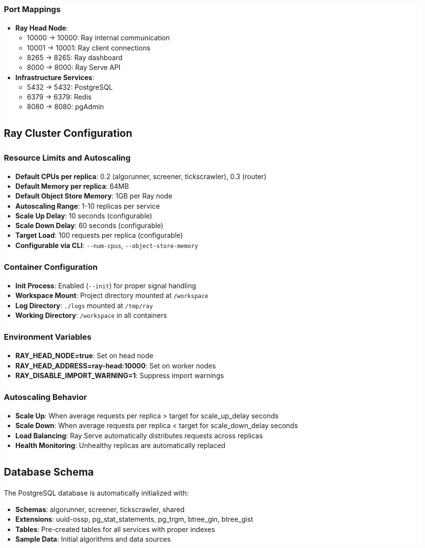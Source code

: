 ### Port Mappings
- **Ray Head Node**:
  - 10000 → 10000: Ray internal communication
  - 10001 → 10001: Ray client connections  
  - 8265 → 8265: Ray dashboard
  - 8000 → 8000: Ray Serve API
- **Infrastructure Services**:
  - 5432 → 5432: PostgreSQL
  - 6379 → 6379: Redis
  - 8080 → 8080: pgAdmin

## Ray Cluster Configuration

### Resource Limits and Autoscaling
- **Default CPUs per replica**: 0.2 (algorunner, screener, tickscrawler), 0.3 (router)
- **Default Memory per replica**: 64MB
- **Default Object Store Memory**: 1GB per Ray node
- **Autoscaling Range**: 1-10 replicas per service
- **Scale Up Delay**: 10 seconds (configurable)
- **Scale Down Delay**: 60 seconds (configurable)
- **Target Load**: 100 requests per replica (configurable)
- **Configurable via CLI**: `--num-cpus`, `--object-store-memory`

### Container Configuration
- **Init Process**: Enabled (`--init`) for proper signal handling
- **Workspace Mount**: Project directory mounted at `/workspace`
- **Log Directory**: `./logs` mounted at `/tmp/ray`
- **Working Directory**: `/workspace` in all containers

### Environment Variables
- **RAY_HEAD_NODE=true**: Set on head node
- **RAY_HEAD_ADDRESS=ray-head:10000**: Set on worker nodes
- **RAY_DISABLE_IMPORT_WARNING=1**: Suppress import warnings

### Autoscaling Behavior
- **Scale Up**: When average requests per replica > target for scale_up_delay seconds
- **Scale Down**: When average requests per replica < target for scale_down_delay seconds
- **Load Balancing**: Ray Serve automatically distributes requests across replicas
- **Health Monitoring**: Unhealthy replicas are automatically replaced

## Database Schema

The PostgreSQL database is automatically initialized with:

- **Schemas**: algorunner, screener, tickscrawler, shared
- **Extensions**: uuid-ossp, pg_stat_statements, pg_trgm, btree_gin, btree_gist
- **Tables**: Pre-created tables for all services with proper indexes
- **Sample Data**: Initial algorithms and data sources
